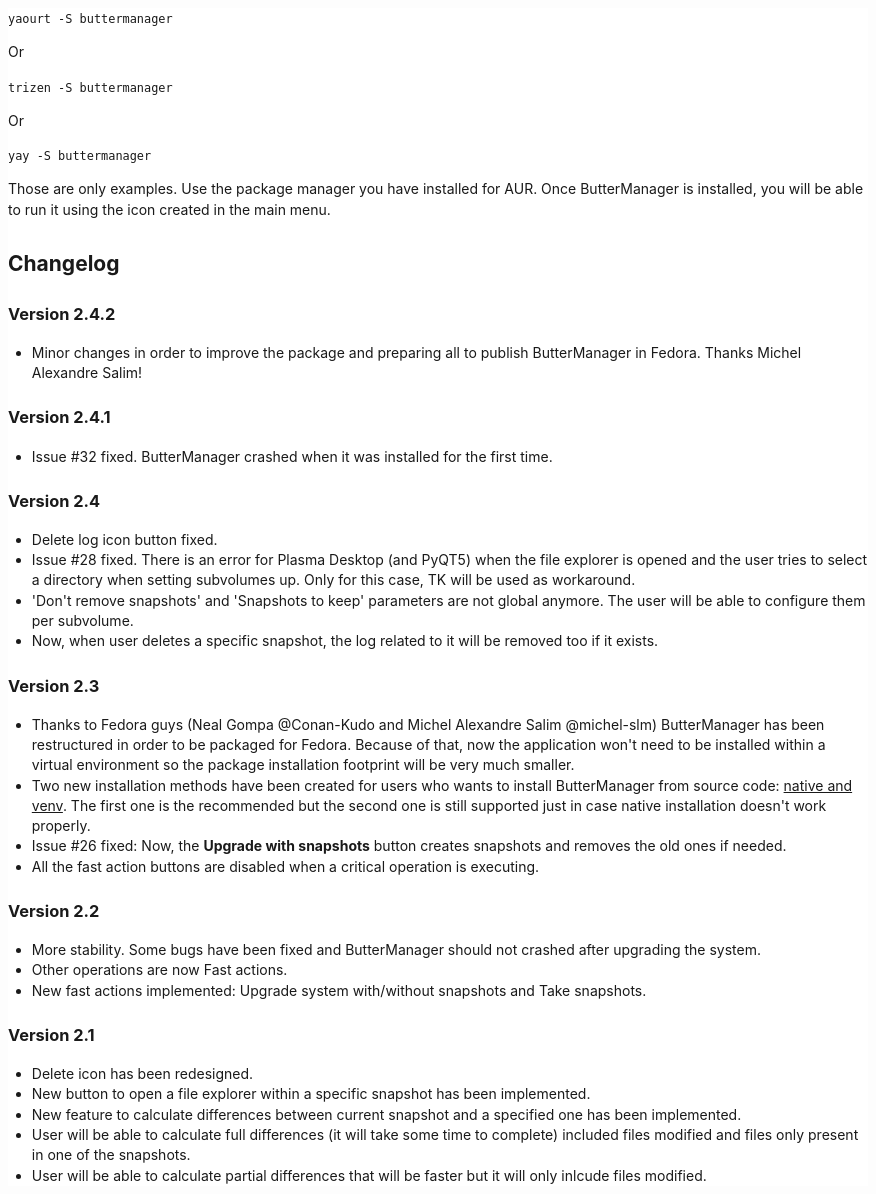     yaourt -S buttermanager

Or

    trizen -S buttermanager

Or

    yay -S buttermanager

Those are only examples. Use the package manager you have installed for AUR. Once ButterManager is installed, you will be able to run it using the icon created in the main menu.

## Changelog

### Version 2.4.2
- Minor changes in order to improve the package and preparing all to publish ButterManager in Fedora. Thanks Michel Alexandre Salim!

### Version 2.4.1
- Issue #32 fixed. ButterManager crashed when it was installed for the first time.

### Version 2.4
- Delete log icon button fixed.
- Issue #28 fixed. There is an error for Plasma Desktop (and PyQT5) when the file explorer is opened and the user tries to select a directory when setting subvolumes up. Only for this case, TK will be used as workaround.
- 'Don't remove snapshots' and 'Snapshots to keep' parameters are not global anymore. The user will be able to configure them per subvolume.
- Now, when user deletes a specific snapshot, the log related to it will be removed too if it exists.

### Version 2.3
- Thanks to Fedora guys (Neal Gompa @Conan-Kudo and Michel Alexandre Salim @michel-slm) ButterManager has been restructured in order to be packaged for Fedora. Because of that, now the application won't need to be installed within a virtual environment so the package installation footprint will be very much smaller.
- Two new installation methods have been created for users who wants to install ButterManager from source code: [native and venv](https://github.com/egara/buttermanager/tree/master/install). The first one is the recommended but the second one is still supported just in case native installation doesn't work properly.
- Issue #26 fixed: Now, the **Upgrade with snapshots** button creates snapshots and removes the old ones if needed.
- All the fast action buttons are disabled when a critical operation is executing.

### Version 2.2
- More stability. Some bugs have been fixed and ButterManager should not crashed after upgrading the system.
- Other operations are now Fast actions.
- New fast actions implemented: Upgrade system with/without snapshots and Take snapshots.

### Version 2.1
- Delete icon has been redesigned.
- New button to open a file explorer within a specific snapshot has been implemented.
- New feature to calculate differences between current snapshot and a specified one has been implemented.
- User will be able to calculate full differences (it will take some time to complete) included files modified and files only present in one of the snapshots.
- User will be able to calculate partial differences that will be faster but it will only inlcude files modified.
